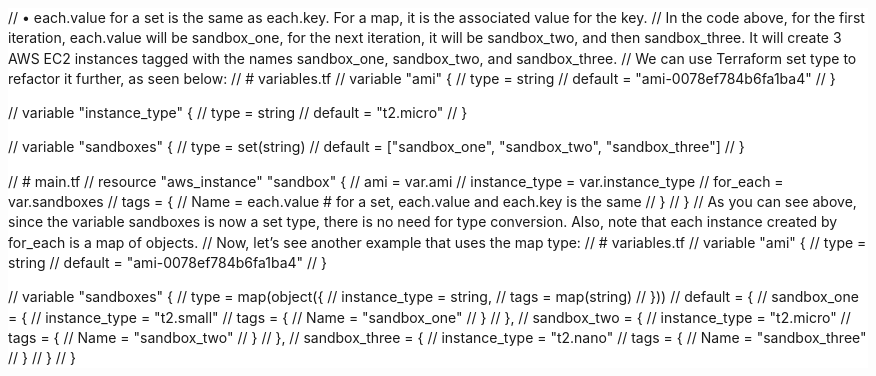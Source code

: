 // •	each.value for a set is the same as each.key. For a map, it is the associated value for the key.
// In the code above, for the first iteration, each.value will be sandbox_one, for the next iteration, it will be sandbox_two, and then sandbox_three. It will create 3 AWS EC2 instances tagged with the names sandbox_one, sandbox_two, and sandbox_three.
// We can use Terraform set type to refactor it further, as seen below:
// # variables.tf
// variable "ami" {
//   type    = string
//   default = "ami-0078ef784b6fa1ba4"
// }

// variable "instance_type" {
//   type    = string
//   default = "t2.micro"
// }

// variable "sandboxes" {
//   type    = set(string)
//   default = ["sandbox_one", "sandbox_two", "sandbox_three"]
// }

// # main.tf
// resource "aws_instance" "sandbox" {
//   ami           = var.ami
//   instance_type = var.instance_type
//   for_each      = var.sandboxes
//   tags = {
//     Name = each.value # for a set, each.value and each.key is the same
//   }
// }
// As you can see above, since the variable sandboxes is now a set type, there is no need for type conversion. Also, note that each instance created by for_each is a map of objects.
// Now, let’s see another example that uses the map type:
// # variables.tf
// variable "ami" {
//   type    = string
//   default = "ami-0078ef784b6fa1ba4"
// }

// variable "sandboxes" {
//   type = map(object({
//     instance_type = string,
//     tags          = map(string)
//   }))
//   default = {
//     sandbox_one = {
//       instance_type = "t2.small"
//       tags = {
//         Name = "sandbox_one"
//       }
//     },
//     sandbox_two = {
//       instance_type = "t2.micro"
//       tags = {
//         Name = "sandbox_two"
//       }
//     },
//     sandbox_three = {
//       instance_type = "t2.nano"
//       tags = {
//         Name = "sandbox_three"
//       }
//     }
//   }